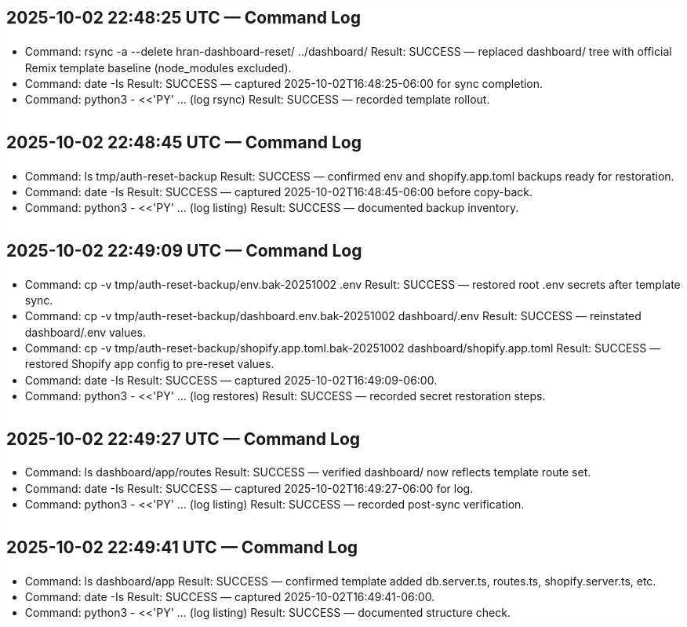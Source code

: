 
## 2025-10-02 22:48:25 UTC — Command Log
- Command: rsync -a --delete hran-dashboard-reset/ ../dashboard/
  Result: SUCCESS — replaced dashboard/ tree with official Remix template baseline (node_modules excluded).
- Command: date -Is
  Result: SUCCESS — captured 2025-10-02T16:48:25-06:00 for sync completion.
- Command: python3 - <<'PY' ... (log rsync)
  Result: SUCCESS — recorded template rollout.


## 2025-10-02 22:48:45 UTC — Command Log
- Command: ls tmp/auth-reset-backup
  Result: SUCCESS — confirmed env and shopify.app.toml backups ready for restoration.
- Command: date -Is
  Result: SUCCESS — captured 2025-10-02T16:48:45-06:00 before copy-back.
- Command: python3 - <<'PY' ... (log listing)
  Result: SUCCESS — documented backup inventory.


## 2025-10-02 22:49:09 UTC — Command Log
- Command: cp -v tmp/auth-reset-backup/env.bak-20251002 .env
  Result: SUCCESS — restored root .env secrets after template sync.
- Command: cp -v tmp/auth-reset-backup/dashboard.env.bak-20251002 dashboard/.env
  Result: SUCCESS — reinstated dashboard/.env values.
- Command: cp -v tmp/auth-reset-backup/shopify.app.toml.bak-20251002 dashboard/shopify.app.toml
  Result: SUCCESS — restored Shopify app config to pre-reset values.
- Command: date -Is
  Result: SUCCESS — captured 2025-10-02T16:49:09-06:00.
- Command: python3 - <<'PY' ... (log restores)
  Result: SUCCESS — recorded secret restoration steps.


## 2025-10-02 22:49:27 UTC — Command Log
- Command: ls dashboard/app/routes
  Result: SUCCESS — verified dashboard/ now reflects template route set.
- Command: date -Is
  Result: SUCCESS — captured 2025-10-02T16:49:27-06:00 for log.
- Command: python3 - <<'PY' ... (log listing)
  Result: SUCCESS — recorded post-sync verification.


## 2025-10-02 22:49:41 UTC — Command Log
- Command: ls dashboard/app
  Result: SUCCESS — confirmed template added db.server.ts, routes.ts, shopify.server.ts, etc.
- Command: date -Is
  Result: SUCCESS — captured 2025-10-02T16:49:41-06:00.
- Command: python3 - <<'PY' ... (log listing)
  Result: SUCCESS — documented structure check.
